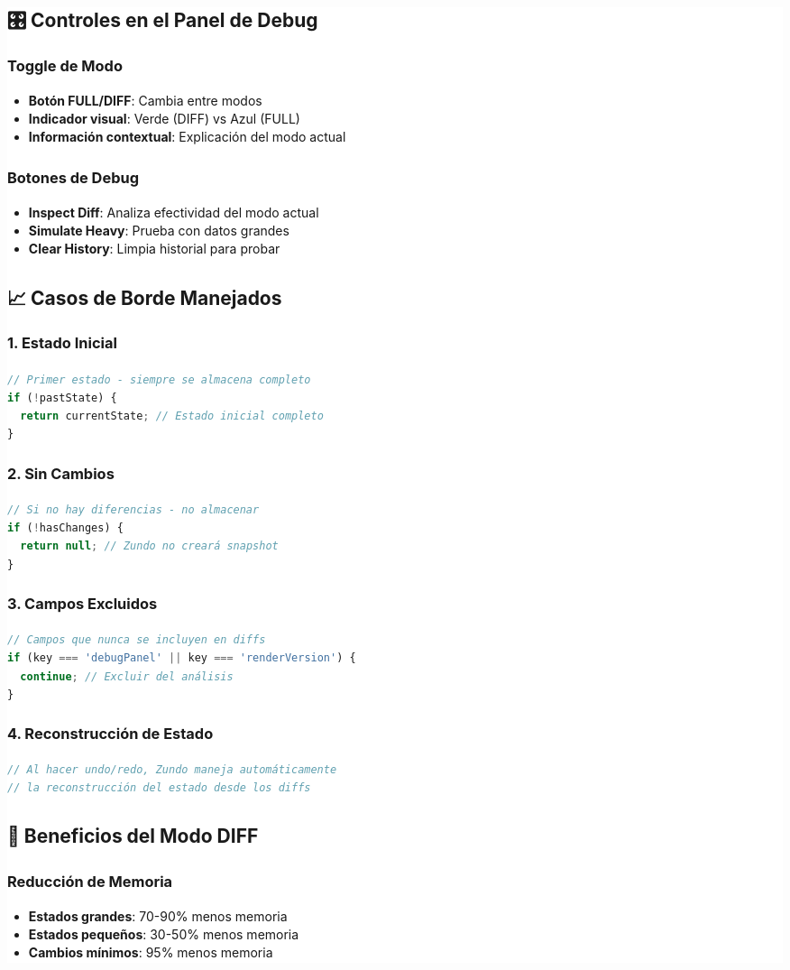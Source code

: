 ## 🎛️ Controles en el Panel de Debug

### Toggle de Modo
- **Botón FULL/DIFF**: Cambia entre modos
- **Indicador visual**: Verde (DIFF) vs Azul (FULL)
- **Información contextual**: Explicación del modo actual

### Botones de Debug
- **Inspect Diff**: Analiza efectividad del modo actual
- **Simulate Heavy**: Prueba con datos grandes
- **Clear History**: Limpia historial para probar

## 📈 Casos de Borde Manejados

### 1. Estado Inicial
```typescript
// Primer estado - siempre se almacena completo
if (!pastState) {
  return currentState; // Estado inicial completo
}
```

### 2. Sin Cambios
```typescript
// Si no hay diferencias - no almacenar
if (!hasChanges) {
  return null; // Zundo no creará snapshot
}
```

### 3. Campos Excluidos
```typescript
// Campos que nunca se incluyen en diffs
if (key === 'debugPanel' || key === 'renderVersion') {
  continue; // Excluir del análisis
}
```

### 4. Reconstrucción de Estado
```typescript
// Al hacer undo/redo, Zundo maneja automáticamente
// la reconstrucción del estado desde los diffs
```

## 🚀 Beneficios del Modo DIFF

### Reducción de Memoria
- **Estados grandes**: 70-90% menos memoria
- **Estados pequeños**: 30-50% menos memoria
- **Cambios mínimos**: 95% menos memoria
